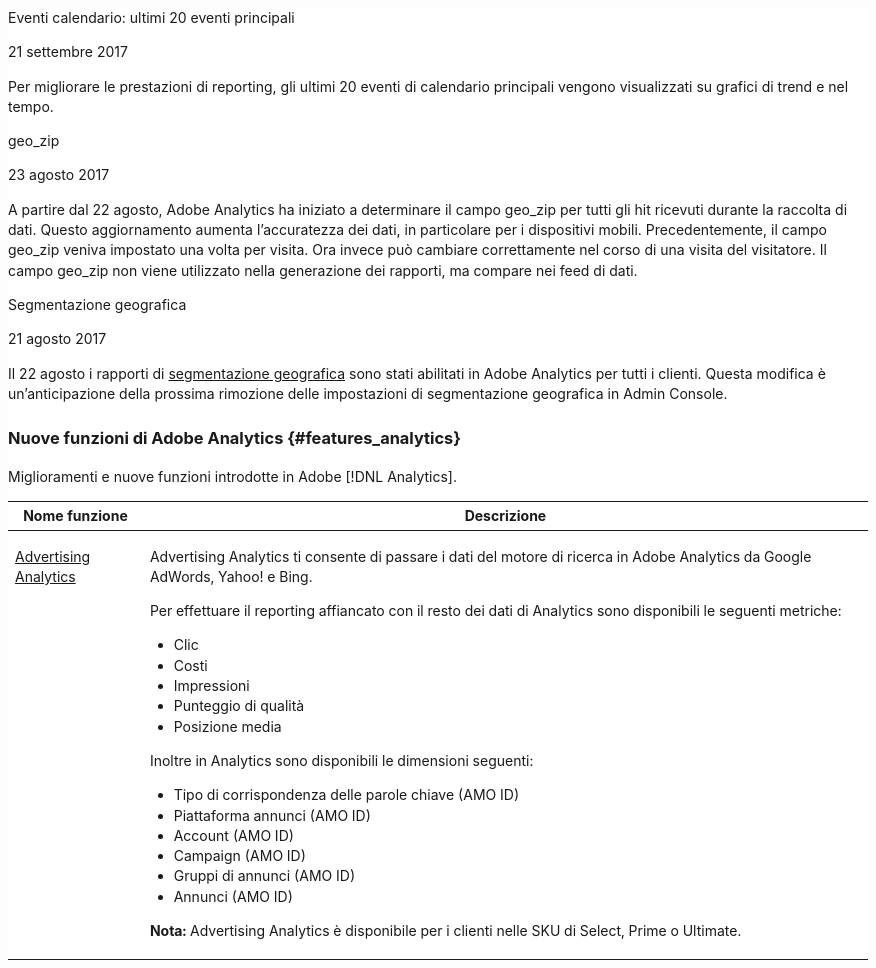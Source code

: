   <tr> 
   <td colname="col1"> <p>Eventi calendario: ultimi 20 eventi principali </p> </td> 
   <td colname="col02"> <p>21 settembre 2017 </p> </td> 
   <td colname="col2"> <p>Per migliorare le prestazioni di reporting, gli ultimi 20 eventi di calendario principali vengono visualizzati su grafici di trend e nel tempo. </p> </td> 
  </tr> 
  <tr> 
   <td colname="col1"> <p>geo_zip </p> </td> 
   <td colname="col02"> <p> 23 agosto 2017 </p> </td> 
   <td colname="col2"> <p> A partire dal 22 agosto, Adobe Analytics ha iniziato a determinare il campo <span class="codeph">geo_zip</span> per tutti gli hit ricevuti durante la raccolta di dati. Questo aggiornamento aumenta l’accuratezza dei dati, in particolare per i dispositivi mobili. Precedentemente, il campo <span class="codeph">geo_zip</span> veniva impostato una volta per visita. Ora invece può cambiare correttamente nel corso di una visita del visitatore. <span class="codeph"></span> Il campo <span class="codeph">geo_zip</span> non viene utilizzato nella generazione dei rapporti, ma compare nei feed di dati. </p> </td> 
  </tr> 
  <tr> 
   <td colname="col1"> <p>Segmentazione geografica </p> </td> 
   <td colname="col02"> <p> 21 agosto 2017 </p> </td> 
   <td colname="col2"> <p> Il 22 agosto i rapporti di <a href="https://marketing.adobe.com/resources/help/en_US/reference/reports_geosegmentation.html" format="html" scope="external">segmentazione geografica</a> sono stati abilitati in Adobe Analytics per tutti i clienti. Questa modifica è un’anticipazione della prossima rimozione delle impostazioni di segmentazione geografica in Admin Console. </p> </td> 
  </tr> 
 </tbody> 
</table>

### Nuove funzioni di Adobe Analytics {#features_analytics}

Miglioramenti e nuove funzioni introdotte in Adobe [!DNL Analytics].

<table id="table_91D1FD20C4C1411292252364328677AF"> 
 <thead> 
  <tr> 
   <th colname="col1" class="entry"> Nome funzione </th> 
   <th colname="col2" class="entry"> Descrizione </th> 
  </tr> 
 </thead>
 <tbody> 
  <tr> 
   <td colname="col1"> <p> <a href="https://marketing.adobe.com/resources/help/en_US/analytics/advertising/" format="https" scope="external"> Advertising Analytics </a> </p> </td> 
   <td colname="col2"> <p>Advertising Analytics ti consente di passare i dati del motore di ricerca in Adobe Analytics da Google AdWords, Yahoo! e Bing. </p> <p>Per effettuare il reporting affiancato con il resto dei dati di Analytics sono disponibili le seguenti metriche: </p> 
    <ul id="ul_12C905738789481BA6C0C5CCF2151EC6"> 
     <li id="li_D8106388AE1F4F3BADBB505B53AC30A6">Clic </li> 
     <li id="li_FF4443CBC6FA44A98F5507480C6E197C">Costi </li> 
     <li id="li_2A2F3027172B45DFA26A75049BA84582">Impressioni </li> 
     <li id="li_EB0B1A2DA6DE4774B6FEFA3BA6C6D35A">Punteggio di qualità </li> 
     <li id="li_68A012A841FF4A0E96FC7682B1A4A044">Posizione media </li> 
    </ul> <p>Inoltre in Analytics sono disponibili le dimensioni seguenti: </p> 
    <ul id="ul_D92898E28FEB4ADAB68869B3276182A9"> 
     <li id="li_B75433D55E0246C1AF2C86FDC830193A">Tipo di corrispondenza delle parole chiave (AMO ID) </li> 
     <li id="li_D0C425C5C99C4097B9465BB656872914">Piattaforma annunci (AMO ID) </li> 
     <li id="li_6CBD1FC70A134A088B4CD3C4854BBB9D">Account (AMO ID) </li> 
     <li id="li_3BF0E1D0E86C4E0A8A7CFB612EF728B0">Campaign (AMO ID) </li> 
     <li id="li_6F8CD2AD76DF4B50A87720F3FE88B39D">Gruppi di annunci (AMO ID) </li> 
     <li id="li_906E6AA5E2264995884C658B34E436CE">Annunci (AMO ID) </li> 
    </ul> <p><b>Nota:</b> Advertising Analytics è disponibile per i clienti nelle SKU di Select, Prime o Ultimate. </p> </td> 